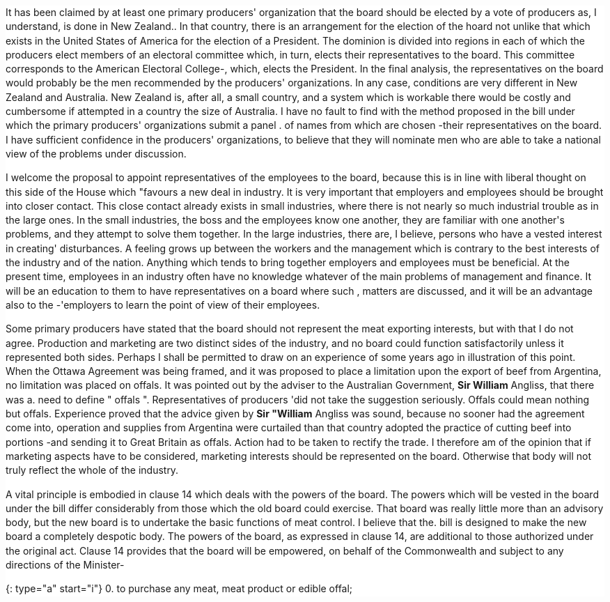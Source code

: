 It has been claimed by at least one primary producers' organization that the board should be elected by a vote of producers as, I understand, is done in New  Zealand.. In that country, there is an arrangement for the election of the hoard not unlike that which exists in the United States of America for the election of a  President.  The dominion is divided into  regions in each of which the producers elect members of an electoral committee which, in turn, elects their representatives to the board. This committee corresponds to the American Electoral College-, which, elects the  President.  In the final analysis, the representatives on the board would probably be the men recommended by the producers' organizations. In any case, conditions are very different in New Zealand and Australia. New Zealand is, after all, a small country, and a system which is workable there would be costly and cumbersome if attempted in a country the size of Australia. I have no fault to find with the method proposed in the bill under which the primary producers' organizations submit a panel . of names from which are chosen -their representatives on the board. I have sufficient confidence in the producers' organizations, to believe that they will nominate men who are able to take a national view of the problems under discussion. 

I welcome the proposal to appoint representatives of the employees to the board, because this is in line with liberal thought on this side of the House which "favours a new deal in industry. It is very important that employers and employees should be brought into closer contact. This close contact already exists in small industries, where there is not nearly so much industrial trouble as in the large ones. In the small industries, the boss and the employees know one another, they are familiar with one another's problems, and they attempt to solve them together. In the large industries, there are, I believe, persons who have a vested interest in creating' disturbances. A feeling grows up between the workers and the management which is contrary to the best interests of the industry and of the nation. Anything which tends to bring together employers and employees must be beneficial. At the present time, employees in an industry often have no knowledge whatever of the main problems of management and finance. It will be an education to them to have representatives on a board where such , matters are discussed, and it will be an advantage also to the -'employers to learn the point of view of their employees. 

Some primary producers have stated that the board should not represent the meat exporting interests, but with that I do not agree. Production and marketing are two distinct sides of the industry, and no board could function satisfactorily unless it represented both sides. Perhaps I shall be permitted to draw on an experience of some years ago in illustration of this point. When the Ottawa Agreement was being framed, and it was proposed to place a limitation upon the export of beef from Argentina, no limitation was placed on offals. It was pointed out by the adviser to the Australian Government,  **Sir William**  Angliss, that there was a.  need to define " offals ". Representatives of producers 'did not take the suggestion seriously. Offals could mean nothing but offals. Experience proved that the advice given by  **Sir "William**  Angliss was sound, because no sooner had the agreement come into, operation and supplies from Argentina were curtailed than that country adopted the practice of cutting  beef into portions -and sending it to Great Britain as offals. Action had to be taken to rectify the trade. I therefore am of the opinion that if marketing aspects have to be considered, marketing interests should be represented on the board. Otherwise that body will not truly reflect the whole of the industry. 

A vital principle is embodied in clause 14 which deals with the powers of the board. The powers which will be vested in the board under the bill differ considerably from those which the old board could exercise. That board was really  little more than an advisory body, but the new board is to undertake the basic functions of meat control. I believe that the. bill is designed to make the new board a completely despotic body. The powers of the board, as expressed in clause 14, are additional to those authorized under the original act. Clause 14 provides that the board will be empowered, on behalf of the Commonwealth and subject to any directions of the Minister- 

{: type="a" start="i"}
0. to purchase any meat, meat product or edible offal; 
